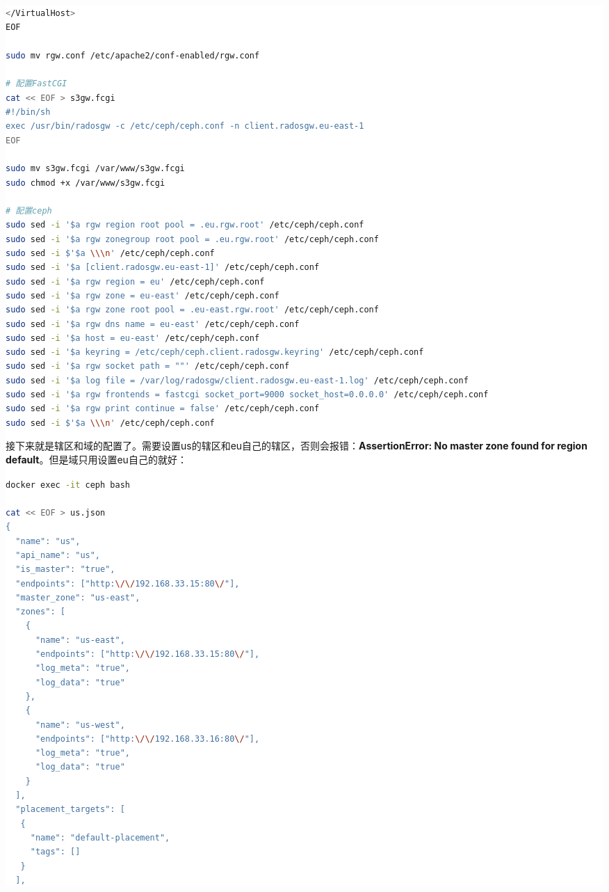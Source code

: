 ```sh
</VirtualHost>
EOF

sudo mv rgw.conf /etc/apache2/conf-enabled/rgw.conf

# 配置FastCGI
cat << EOF > s3gw.fcgi
#!/bin/sh
exec /usr/bin/radosgw -c /etc/ceph/ceph.conf -n client.radosgw.eu-east-1
EOF

sudo mv s3gw.fcgi /var/www/s3gw.fcgi
sudo chmod +x /var/www/s3gw.fcgi

# 配置ceph
sudo sed -i '$a rgw region root pool = .eu.rgw.root' /etc/ceph/ceph.conf
sudo sed -i '$a rgw zonegroup root pool = .eu.rgw.root' /etc/ceph/ceph.conf
sudo sed -i $'$a \\\n' /etc/ceph/ceph.conf
sudo sed -i '$a [client.radosgw.eu-east-1]' /etc/ceph/ceph.conf
sudo sed -i '$a rgw region = eu' /etc/ceph/ceph.conf
sudo sed -i '$a rgw zone = eu-east' /etc/ceph/ceph.conf
sudo sed -i '$a rgw zone root pool = .eu-east.rgw.root' /etc/ceph/ceph.conf
sudo sed -i '$a rgw dns name = eu-east' /etc/ceph/ceph.conf
sudo sed -i '$a host = eu-east' /etc/ceph/ceph.conf
sudo sed -i '$a keyring = /etc/ceph/ceph.client.radosgw.keyring' /etc/ceph/ceph.conf
sudo sed -i '$a rgw socket path = ""' /etc/ceph/ceph.conf
sudo sed -i '$a log file = /var/log/radosgw/client.radosgw.eu-east-1.log' /etc/ceph/ceph.conf
sudo sed -i '$a rgw frontends = fastcgi socket_port=9000 socket_host=0.0.0.0' /etc/ceph/ceph.conf
sudo sed -i '$a rgw print continue = false' /etc/ceph/ceph.conf
sudo sed -i $'$a \\\n' /etc/ceph/ceph.conf
```

接下来就是辖区和域的配置了。需要设置us的辖区和eu自己的辖区，否则会报错：**AssertionError: No master zone found for region default**。但是域只用设置eu自己的就好：
```sh
docker exec -it ceph bash

cat << EOF > us.json
{
  "name": "us",
  "api_name": "us",
  "is_master": "true",
  "endpoints": ["http:\/\/192.168.33.15:80\/"],
  "master_zone": "us-east",
  "zones": [
    {
      "name": "us-east",
      "endpoints": ["http:\/\/192.168.33.15:80\/"],
      "log_meta": "true",
      "log_data": "true"
    },
    {
      "name": "us-west",
      "endpoints": ["http:\/\/192.168.33.16:80\/"],
      "log_meta": "true",
      "log_data": "true"
    }
  ],
  "placement_targets": [
   {
     "name": "default-placement",
     "tags": []
   }
  ],
```